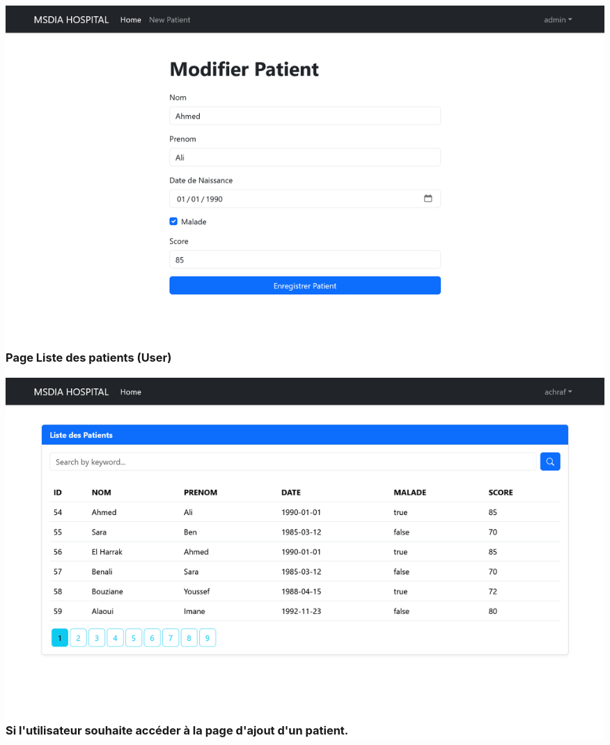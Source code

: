![Page d'accueil](screenshots/modifier_page.png)


### Page Liste des patients (User)

![Page d'accueil](screenshots/img_1.png)
### Si l'utilisateur souhaite accéder à la page d'ajout d'un patient.